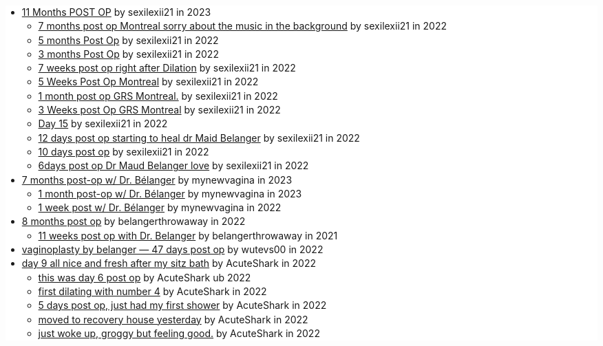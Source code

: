 * [11 Months POST OP](https://github.com/zp100/Transgender_Surgeries/blob/main/posts/r/Transgender_Surgeries/comments/10pax35/11_months_post_op/content.html) by sexilexii21 in 2023
    * [7 months post op Montreal sorry about the music in the background](https://github.com/zp100/Transgender_Surgeries/blob/main/posts/r/Transgender_Surgeries/comments/xxpriu/7_months_post_op_montreal_sorry_about_the_music/content.html) by sexilexii21 in 2022
    * [5 months Post Op](https://github.com/zp100/Transgender_Surgeries/blob/main/posts/r/Transgender_Surgeries/comments/w8jeh3/5_months_post_op/content.html) by sexilexii21 in 2022
    * [3 months Post Op](https://github.com/zp100/Transgender_Surgeries/blob/main/posts/r/Transgender_Surgeries/comments/uuaz9j/3_months_post_op/content.html) by sexilexii21 in 2022
    * [7 weeks post op right after Dilation](https://github.com/zp100/Transgender_Surgeries/blob/main/posts/r/Transgender_Surgeries/comments/u1ju57/7_weeks_post_op_right_after_dilation/content.html) by sexilexii21 in 2022
    * [5 Weeks Post Op Montreal](https://github.com/zp100/Transgender_Surgeries/blob/main/posts/r/Transgender_Surgeries/comments/ttd2ei/5_weeks_post_op_montreal/content.html) by  sexilexii21 in 2022
    * [1 month post op GRS Montreal.](https://github.com/zp100/Transgender_Surgeries/blob/main/posts/r/Transgender_Surgeries/comments/tlmqbv/1_month_post_op_grs_montreal/content.html) by sexilexii21 in 2022
    * [3 Weeks post Op GRS Montreal](https://github.com/zp100/Transgender_Surgeries/blob/main/posts/r/Transgender_Surgeries/comments/teiykh/3_weeks_post_op_grs_montreal/content.html) by sexilexii21 in 2022
    * [Day 15](https://github.com/zp100/Transgender_Surgeries/blob/main/posts/r/Transgender_Surgeries/comments/t9y05j/day_15/content.html) by sexilexii21 in 2022
    * [12 days post op starting to heal dr Maid Belanger](https://github.com/zp100/Transgender_Surgeries/blob/main/posts/r/Transgender_Surgeries/comments/t7duvq/12_days_post_op_starting_to_heal_dr_maid_belanger/content.html) by sexilexii21 in 2022
    * [10 days post op](https://github.com/zp100/Transgender_Surgeries/blob/main/posts/r/Transgender_Surgeries/comments/t69s1a/10_days_post_op/content.html) by sexilexii21 in 2022
    * [6days post op Dr Maud Belanger love](https://github.com/zp100/Transgender_Surgeries/blob/main/posts/r/Transgender_Surgeries/comments/t33wui/6days_post_op_dr_maud_belanger_love/content.html) by sexilexii21 in 2022
* [7 months post-op w/ Dr. Bélanger](https://github.com/zp100/Transgender_Surgeries/blob/main/posts/r/Transgender_Surgeries/comments/10jt5lq/7_months_postop_w_dr_b%C3%A9langer/content.html) by mynewvagina in 2023
    * [1 month post-op w/ Dr. Bélanger](https://github.com/zp100/Transgender_Surgeries/blob/main/posts/r/Transgender_Surgeries/comments/vxkpt8/1_month_postop_w_dr_b%C3%A9langer/content.html) by mynewvagina in 2023
    * [1 week post w/ Dr. Bélanger](https://github.com/zp100/Transgender_Surgeries/blob/main/posts/r/Transgender_Surgeries/comments/vgsb5n/1_week_post_w_dr_b%C3%A9langer/content.html) by mynewvagina in 2022
* [8 months post op](https://github.com/zp100/Transgender_Surgeries/blob/main/posts/r/Transgender_Surgeries/comments/u7oy8p/8_months_post_op/content.html) by belangerthrowaway in 2022
    * [11 weeks post op with Dr. Belanger](https://github.com/zp100/Transgender_Surgeries/blob/main/posts/r/Transgender_Surgeries/comments/qslf7n/11_weeks_post_op_with_dr_belanger/content.html) by belangerthrowaway in 2021
* [vaginoplasty by belanger — 47 days post op](https://github.com/zp100/Transgender_Surgeries/blob/main/posts/r/Transgender_Surgeries/comments/tuny68/vaginoplasty_by_belanger_47_days_post_op/content.html) by wutevs00 in 2022
* [day 9 all nice and fresh after my sitz bath](https://github.com/zp100/Transgender_Surgeries/blob/main/posts/r/Transgender_Surgeries/comments/t5ze75/day_9_all_nice_and_fresh_after_my_sitz_bath/content.html) by AcuteShark in 2022
    * [this was day 6 post op](https://github.com/zp100/Transgender_Surgeries/blob/main/posts/r/Transgender_Surgeries/comments/t44fd0/this_was_day_6_post_op/content.html) by  AcuteShark ub 2022
    * [first dilating with number 4](https://github.com/zp100/Transgender_Surgeries/blob/main/posts/r/Transgender_Surgeries/comments/t3jch7/first_dilating_with_number_4/content.html) by AcuteShark in 2022
    * [5 days post op, just had my first shower](https://github.com/zp100/Transgender_Surgeries/blob/main/posts/r/Transgender_Surgeries/comments/t2qc1j/5_days_post_op_just_had_my_first_shower/content.html) by AcuteShark in 2022
    * [moved to recovery house yesterday](https://github.com/zp100/Transgender_Surgeries/blob/main/posts/r/Transgender_Surgeries/comments/t135l1/moved_to_recovery_house_yesterday/content.html) by AcuteShark in 2022
    * [just woke up, groggy but feeling good.](https://github.com/zp100/Transgender_Surgeries/blob/main/posts/r/Transgender_Surgeries/comments/sytdyf/just_woke_up_groggy_but_feeling_good/content.html) by AcuteShark in 2022